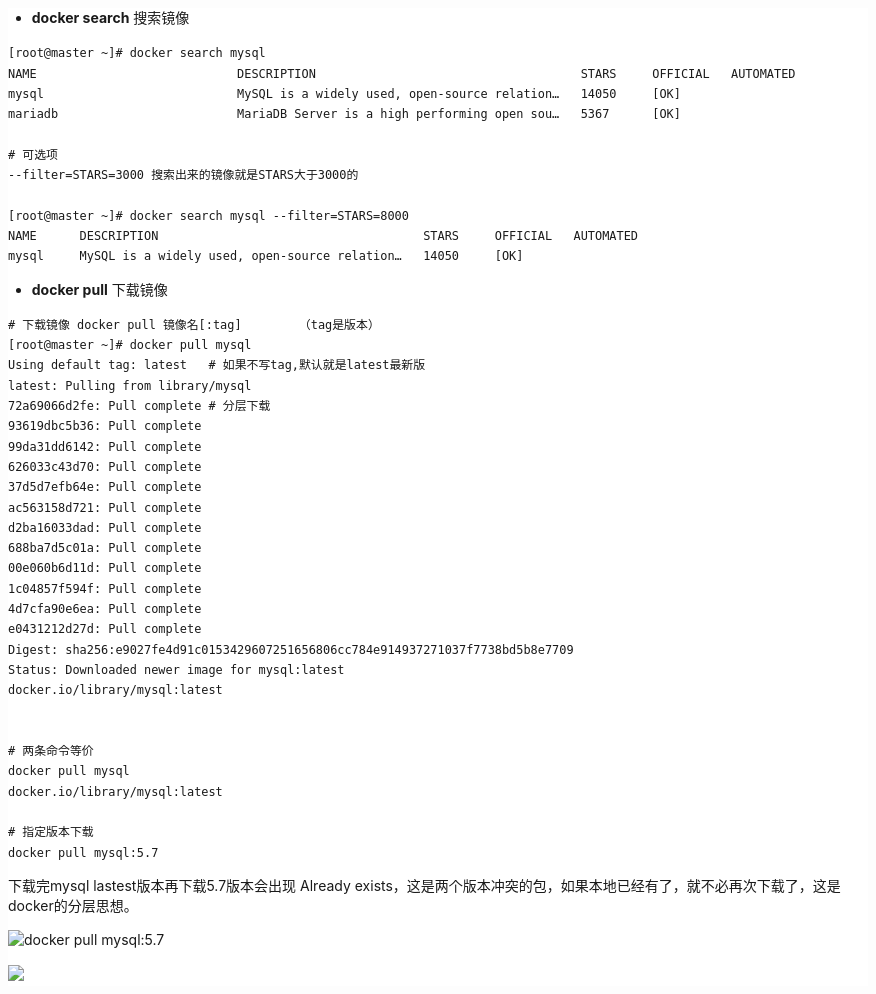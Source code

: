 - **docker search** 搜索镜像

```shell
[root@master ~]# docker search mysql
NAME                            DESCRIPTION                                     STARS     OFFICIAL   AUTOMATED
mysql                           MySQL is a widely used, open-source relation…   14050     [OK] 
mariadb                         MariaDB Server is a high performing open sou…   5367      [OK] 

# 可选项
--filter=STARS=3000 搜索出来的镜像就是STARS大于3000的

[root@master ~]# docker search mysql --filter=STARS=8000
NAME      DESCRIPTION                                     STARS     OFFICIAL   AUTOMATED
mysql     MySQL is a widely used, open-source relation…   14050     [OK]
```

- **docker pull** 下载镜像

```shell
# 下载镜像 docker pull 镜像名[:tag]		（tag是版本）
[root@master ~]# docker pull mysql
Using default tag: latest	# 如果不写tag,默认就是latest最新版
latest: Pulling from library/mysql
72a69066d2fe: Pull complete	# 分层下载
93619dbc5b36: Pull complete
99da31dd6142: Pull complete
626033c43d70: Pull complete
37d5d7efb64e: Pull complete
ac563158d721: Pull complete
d2ba16033dad: Pull complete
688ba7d5c01a: Pull complete
00e060b6d11d: Pull complete
1c04857f594f: Pull complete
4d7cfa90e6ea: Pull complete
e0431212d27d: Pull complete
Digest: sha256:e9027fe4d91c0153429607251656806cc784e914937271037f7738bd5b8e7709
Status: Downloaded newer image for mysql:latest
docker.io/library/mysql:latest


# 两条命令等价
docker pull mysql
docker.io/library/mysql:latest

# 指定版本下载
docker pull mysql:5.7
```

下载完mysql lastest版本再下载5.7版本会出现 Already exists，这是两个版本冲突的包，如果本地已经有了，就不必再次下载了，这是docker的分层思想。

![docker pull mysql:5.7](https://gitee.com/haktiong/picture-warehouse/raw/master/images/docker/image-20230420005418921.png)

![](https://gitee.com/haktiong/picture-warehouse/raw/master/images/docker/image-20230420005626787.png)
